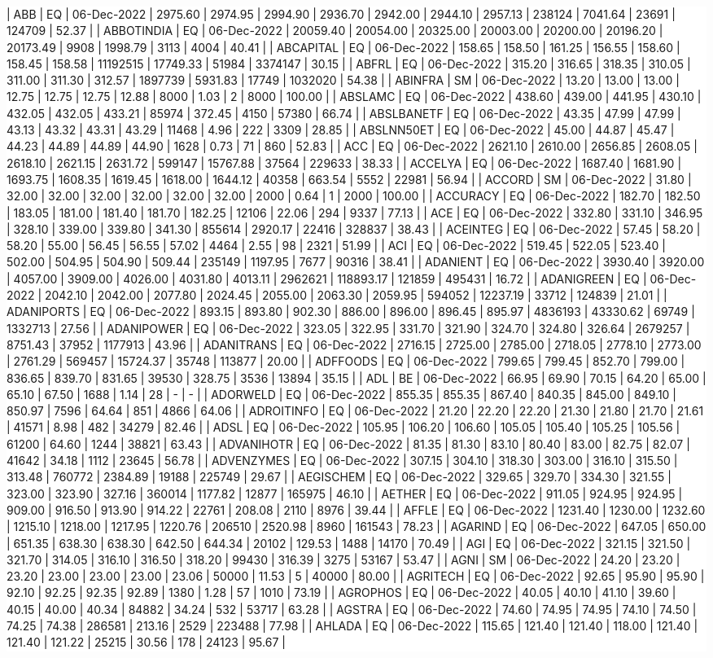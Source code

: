 | ABB | EQ | 06-Dec-2022 | 2975.60 | 2974.95 | 2994.90 | 2936.70 | 2942.00 | 2944.10 | 2957.13 | 238124 | 7041.64 | 23691 | 124709 | 52.37 |
| ABBOTINDIA | EQ | 06-Dec-2022 | 20059.40 | 20054.00 | 20325.00 | 20003.00 | 20200.00 | 20196.20 | 20173.49 | 9908 | 1998.79 | 3113 | 4004 | 40.41 |
| ABCAPITAL | EQ | 06-Dec-2022 | 158.65 | 158.50 | 161.25 | 156.55 | 158.60 | 158.45 | 158.58 | 11192515 | 17749.33 | 51984 | 3374147 | 30.15 |
| ABFRL | EQ | 06-Dec-2022 | 315.20 | 316.65 | 318.35 | 310.05 | 311.00 | 311.30 | 312.57 | 1897739 | 5931.83 | 17749 | 1032020 | 54.38 |
| ABINFRA | SM | 06-Dec-2022 | 13.20 | 13.00 | 13.00 | 12.75 | 12.75 | 12.75 | 12.88 | 8000 | 1.03 | 2 | 8000 | 100.00 |
| ABSLAMC | EQ | 06-Dec-2022 | 438.60 | 439.00 | 441.95 | 430.10 | 432.05 | 432.05 | 433.21 | 85974 | 372.45 | 4150 | 57380 | 66.74 |
| ABSLBANETF | EQ | 06-Dec-2022 | 43.35 | 47.99 | 47.99 | 43.13 | 43.32 | 43.31 | 43.29 | 11468 | 4.96 | 222 | 3309 | 28.85 |
| ABSLNN50ET | EQ | 06-Dec-2022 | 45.00 | 44.87 | 45.47 | 44.23 | 44.89 | 44.89 | 44.90 | 1628 | 0.73 | 71 | 860 | 52.83 |
| ACC | EQ | 06-Dec-2022 | 2621.10 | 2610.00 | 2656.85 | 2608.05 | 2618.10 | 2621.15 | 2631.72 | 599147 | 15767.88 | 37564 | 229633 | 38.33 |
| ACCELYA | EQ | 06-Dec-2022 | 1687.40 | 1681.90 | 1693.75 | 1608.35 | 1619.45 | 1618.00 | 1644.12 | 40358 | 663.54 | 5552 | 22981 | 56.94 |
| ACCORD | SM | 06-Dec-2022 | 31.80 | 32.00 | 32.00 | 32.00 | 32.00 | 32.00 | 32.00 | 2000 | 0.64 | 1 | 2000 | 100.00 |
| ACCURACY | EQ | 06-Dec-2022 | 182.70 | 182.50 | 183.05 | 181.00 | 181.40 | 181.70 | 182.25 | 12106 | 22.06 | 294 | 9337 | 77.13 |
| ACE | EQ | 06-Dec-2022 | 332.80 | 331.10 | 346.95 | 328.10 | 339.00 | 339.80 | 341.30 | 855614 | 2920.17 | 22416 | 328837 | 38.43 |
| ACEINTEG | EQ | 06-Dec-2022 | 57.45 | 58.20 | 58.20 | 55.00 | 56.45 | 56.55 | 57.02 | 4464 | 2.55 | 98 | 2321 | 51.99 |
| ACI | EQ | 06-Dec-2022 | 519.45 | 522.05 | 523.40 | 502.00 | 504.95 | 504.90 | 509.44 | 235149 | 1197.95 | 7677 | 90316 | 38.41 |
| ADANIENT | EQ | 06-Dec-2022 | 3930.40 | 3920.00 | 4057.00 | 3909.00 | 4026.00 | 4031.80 | 4013.11 | 2962621 | 118893.17 | 121859 | 495431 | 16.72 |
| ADANIGREEN | EQ | 06-Dec-2022 | 2042.10 | 2042.00 | 2077.80 | 2024.45 | 2055.00 | 2063.30 | 2059.95 | 594052 | 12237.19 | 33712 | 124839 | 21.01 |
| ADANIPORTS | EQ | 06-Dec-2022 | 893.15 | 893.80 | 902.30 | 886.00 | 896.00 | 896.45 | 895.97 | 4836193 | 43330.62 | 69749 | 1332713 | 27.56 |
| ADANIPOWER | EQ | 06-Dec-2022 | 323.05 | 322.95 | 331.70 | 321.90 | 324.70 | 324.80 | 326.64 | 2679257 | 8751.43 | 37952 | 1177913 | 43.96 |
| ADANITRANS | EQ | 06-Dec-2022 | 2716.15 | 2725.00 | 2785.00 | 2718.05 | 2778.10 | 2773.00 | 2761.29 | 569457 | 15724.37 | 35748 | 113877 | 20.00 |
| ADFFOODS | EQ | 06-Dec-2022 | 799.65 | 799.45 | 852.70 | 799.00 | 836.65 | 839.70 | 831.65 | 39530 | 328.75 | 3536 | 13894 | 35.15 |
| ADL | BE | 06-Dec-2022 | 66.95 | 69.90 | 70.15 | 64.20 | 65.00 | 65.10 | 67.50 | 1688 | 1.14 | 28 | - | - |
| ADORWELD | EQ | 06-Dec-2022 | 855.35 | 855.35 | 867.40 | 840.35 | 845.00 | 849.10 | 850.97 | 7596 | 64.64 | 851 | 4866 | 64.06 |
| ADROITINFO | EQ | 06-Dec-2022 | 21.20 | 22.20 | 22.20 | 21.30 | 21.80 | 21.70 | 21.61 | 41571 | 8.98 | 482 | 34279 | 82.46 |
| ADSL | EQ | 06-Dec-2022 | 105.95 | 106.20 | 106.60 | 105.05 | 105.40 | 105.25 | 105.56 | 61200 | 64.60 | 1244 | 38821 | 63.43 |
| ADVANIHOTR | EQ | 06-Dec-2022 | 81.35 | 81.30 | 83.10 | 80.40 | 83.00 | 82.75 | 82.07 | 41642 | 34.18 | 1112 | 23645 | 56.78 |
| ADVENZYMES | EQ | 06-Dec-2022 | 307.15 | 304.10 | 318.30 | 303.00 | 316.10 | 315.50 | 313.48 | 760772 | 2384.89 | 19188 | 225749 | 29.67 |
| AEGISCHEM | EQ | 06-Dec-2022 | 329.65 | 329.70 | 334.30 | 321.55 | 323.00 | 323.90 | 327.16 | 360014 | 1177.82 | 12877 | 165975 | 46.10 |
| AETHER | EQ | 06-Dec-2022 | 911.05 | 924.95 | 924.95 | 909.00 | 916.50 | 913.90 | 914.22 | 22761 | 208.08 | 2110 | 8976 | 39.44 |
| AFFLE | EQ | 06-Dec-2022 | 1231.40 | 1230.00 | 1232.60 | 1215.10 | 1218.00 | 1217.95 | 1220.76 | 206510 | 2520.98 | 8960 | 161543 | 78.23 |
| AGARIND | EQ | 06-Dec-2022 | 647.05 | 650.00 | 651.35 | 638.30 | 638.30 | 642.50 | 644.34 | 20102 | 129.53 | 1488 | 14170 | 70.49 |
| AGI | EQ | 06-Dec-2022 | 321.15 | 321.50 | 321.70 | 314.05 | 316.10 | 316.50 | 318.20 | 99430 | 316.39 | 3275 | 53167 | 53.47 |
| AGNI | SM | 06-Dec-2022 | 24.20 | 23.20 | 23.20 | 23.00 | 23.00 | 23.00 | 23.06 | 50000 | 11.53 | 5 | 40000 | 80.00 |
| AGRITECH | EQ | 06-Dec-2022 | 92.65 | 95.90 | 95.90 | 92.10 | 92.25 | 92.35 | 92.89 | 1380 | 1.28 | 57 | 1010 | 73.19 |
| AGROPHOS | EQ | 06-Dec-2022 | 40.05 | 40.10 | 41.10 | 39.60 | 40.15 | 40.00 | 40.34 | 84882 | 34.24 | 532 | 53717 | 63.28 |
| AGSTRA | EQ | 06-Dec-2022 | 74.60 | 74.95 | 74.95 | 74.10 | 74.50 | 74.25 | 74.38 | 286581 | 213.16 | 2529 | 223488 | 77.98 |
| AHLADA | EQ | 06-Dec-2022 | 115.65 | 121.40 | 121.40 | 118.00 | 121.40 | 121.40 | 121.22 | 25215 | 30.56 | 178 | 24123 | 95.67 |